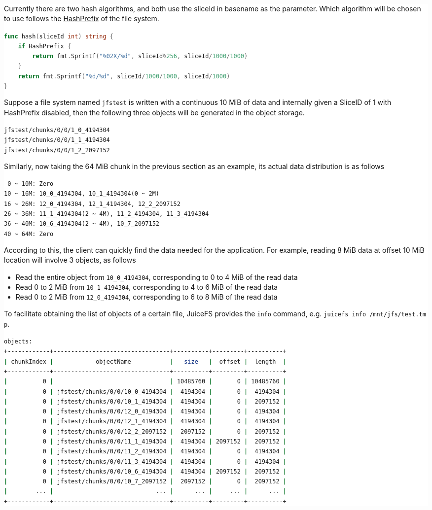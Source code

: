 Currently there are two hash algorithms, and both use the sliceId in basename as the parameter. Which algorithm will be chosen to use follows the [HashPrefix](#setting) of the file system.

```go
func hash(sliceId int) string {
    if HashPrefix {
        return fmt.Sprintf("%02X/%d", sliceId%256, sliceId/1000/1000)
    }
    return fmt.Sprintf("%d/%d", sliceId/1000/1000, sliceId/1000)
}
```

Suppose a file system named `jfstest` is written with a continuous 10 MiB of data and internally given a SliceID of 1 with HashPrefix disabled, then the following three objects will be generated in the object storage.

```
jfstest/chunks/0/0/1_0_4194304
jfstest/chunks/0/0/1_1_4194304
jfstest/chunks/0/0/1_2_2097152
```

Similarly, now taking the 64 MiB chunk in the previous section as an example, its actual data distribution is as follows

```
 0 ~ 10M: Zero
10 ~ 16M: 10_0_4194304, 10_1_4194304(0 ~ 2M)
16 ~ 26M: 12_0_4194304, 12_1_4194304, 12_2_2097152
26 ~ 36M: 11_1_4194304(2 ~ 4M), 11_2_4194304, 11_3_4194304
36 ~ 40M: 10_6_4194304(2 ~ 4M), 10_7_2097152
40 ~ 64M: Zero
```

According to this, the client can quickly find the data needed for the application. For example, reading 8 MiB data at offset 10 MiB location will involve 3 objects, as follows

- Read the entire object from `10_0_4194304`, corresponding to 0 to 4 MiB of the read data
- Read 0 to 2 MiB from `10_1_4194304`, corresponding to 4 to 6 MiB of the read data
- Read 0 to 2 MiB from `12_0_4194304`, corresponding to 6 to 8 MiB of the read data

To facilitate obtaining the list of objects of a certain file, JuiceFS provides the `info` command, e.g. `juicefs info /mnt/jfs/test.tmp`.

```bash
objects:
+------------+---------------------------------+----------+---------+----------+
| chunkIndex |            objectName           |   size   |  offset |  length  |
+------------+---------------------------------+----------+---------+----------+
|          0 |                                 | 10485760 |       0 | 10485760 |
|          0 | jfstest/chunks/0/0/10_0_4194304 |  4194304 |       0 |  4194304 |
|          0 | jfstest/chunks/0/0/10_1_4194304 |  4194304 |       0 |  2097152 |
|          0 | jfstest/chunks/0/0/12_0_4194304 |  4194304 |       0 |  4194304 |
|          0 | jfstest/chunks/0/0/12_1_4194304 |  4194304 |       0 |  4194304 |
|          0 | jfstest/chunks/0/0/12_2_2097152 |  2097152 |       0 |  2097152 |
|          0 | jfstest/chunks/0/0/11_1_4194304 |  4194304 | 2097152 |  2097152 |
|          0 | jfstest/chunks/0/0/11_2_4194304 |  4194304 |       0 |  4194304 |
|          0 | jfstest/chunks/0/0/11_3_4194304 |  4194304 |       0 |  4194304 |
|          0 | jfstest/chunks/0/0/10_6_4194304 |  4194304 | 2097152 |  2097152 |
|          0 | jfstest/chunks/0/0/10_7_2097152 |  2097152 |       0 |  2097152 |
|        ... |                             ... |      ... |     ... |      ... |
+------------+---------------------------------+----------+---------+----------+
```
